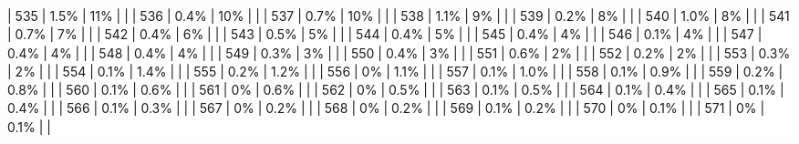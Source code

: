 | 535 | 1.5% | 11% |  |
| 536 | 0.4% | 10% |  |
| 537 | 0.7% | 10% |  |
| 538 | 1.1% | 9% |  |
| 539 | 0.2% | 8% |  |
| 540 | 1.0% | 8% |  |
| 541 | 0.7% | 7% |  |
| 542 | 0.4% | 6% |  |
| 543 | 0.5% | 5% |  |
| 544 | 0.4% | 5% |  |
| 545 | 0.4% | 4% |  |
| 546 | 0.1% | 4% |  |
| 547 | 0.4% | 4% |  |
| 548 | 0.4% | 4% |  |
| 549 | 0.3% | 3% |  |
| 550 | 0.4% | 3% |  |
| 551 | 0.6% | 2% |  |
| 552 | 0.2% | 2% |  |
| 553 | 0.3% | 2% |  |
| 554 | 0.1% | 1.4% |  |
| 555 | 0.2% | 1.2% |  |
| 556 | 0% | 1.1% |  |
| 557 | 0.1% | 1.0% |  |
| 558 | 0.1% | 0.9% |  |
| 559 | 0.2% | 0.8% |  |
| 560 | 0.1% | 0.6% |  |
| 561 | 0% | 0.6% |  |
| 562 | 0% | 0.5% |  |
| 563 | 0.1% | 0.5% |  |
| 564 | 0.1% | 0.4% |  |
| 565 | 0.1% | 0.4% |  |
| 566 | 0.1% | 0.3% |  |
| 567 | 0% | 0.2% |  |
| 568 | 0% | 0.2% |  |
| 569 | 0.1% | 0.2% |  |
| 570 | 0% | 0.1% |  |
| 571 | 0% | 0.1% |  |